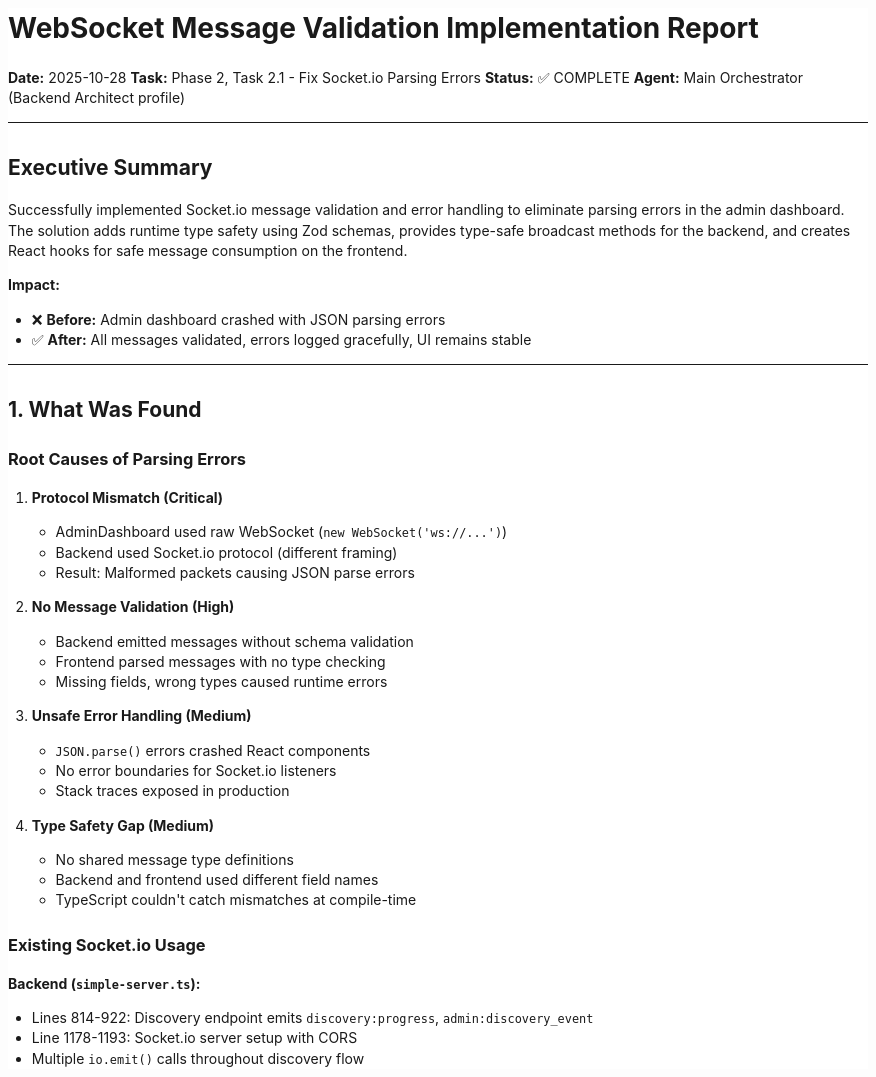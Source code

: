 # WebSocket Message Validation Implementation Report

**Date:** 2025-10-28
**Task:** Phase 2, Task 2.1 - Fix Socket.io Parsing Errors
**Status:** ✅ COMPLETE
**Agent:** Main Orchestrator (Backend Architect profile)

---

## Executive Summary

Successfully implemented Socket.io message validation and error handling to eliminate parsing errors in the admin dashboard. The solution adds runtime type safety using Zod schemas, provides type-safe broadcast methods for the backend, and creates React hooks for safe message consumption on the frontend.

**Impact:**
- ❌ **Before:** Admin dashboard crashed with JSON parsing errors
- ✅ **After:** All messages validated, errors logged gracefully, UI remains stable

---

## 1. What Was Found

### Root Causes of Parsing Errors

1. **Protocol Mismatch (Critical)**
   - AdminDashboard used raw WebSocket (`new WebSocket('ws://...')`)
   - Backend used Socket.io protocol (different framing)
   - Result: Malformed packets causing JSON parse errors

2. **No Message Validation (High)**
   - Backend emitted messages without schema validation
   - Frontend parsed messages with no type checking
   - Missing fields, wrong types caused runtime errors

3. **Unsafe Error Handling (Medium)**
   - `JSON.parse()` errors crashed React components
   - No error boundaries for Socket.io listeners
   - Stack traces exposed in production

4. **Type Safety Gap (Medium)**
   - No shared message type definitions
   - Backend and frontend used different field names
   - TypeScript couldn't catch mismatches at compile-time

### Existing Socket.io Usage

**Backend (`simple-server.ts`):**
- Lines 814-922: Discovery endpoint emits `discovery:progress`, `admin:discovery_event`
- Line 1178-1193: Socket.io server setup with CORS
- Multiple `io.emit()` calls throughout discovery flow
